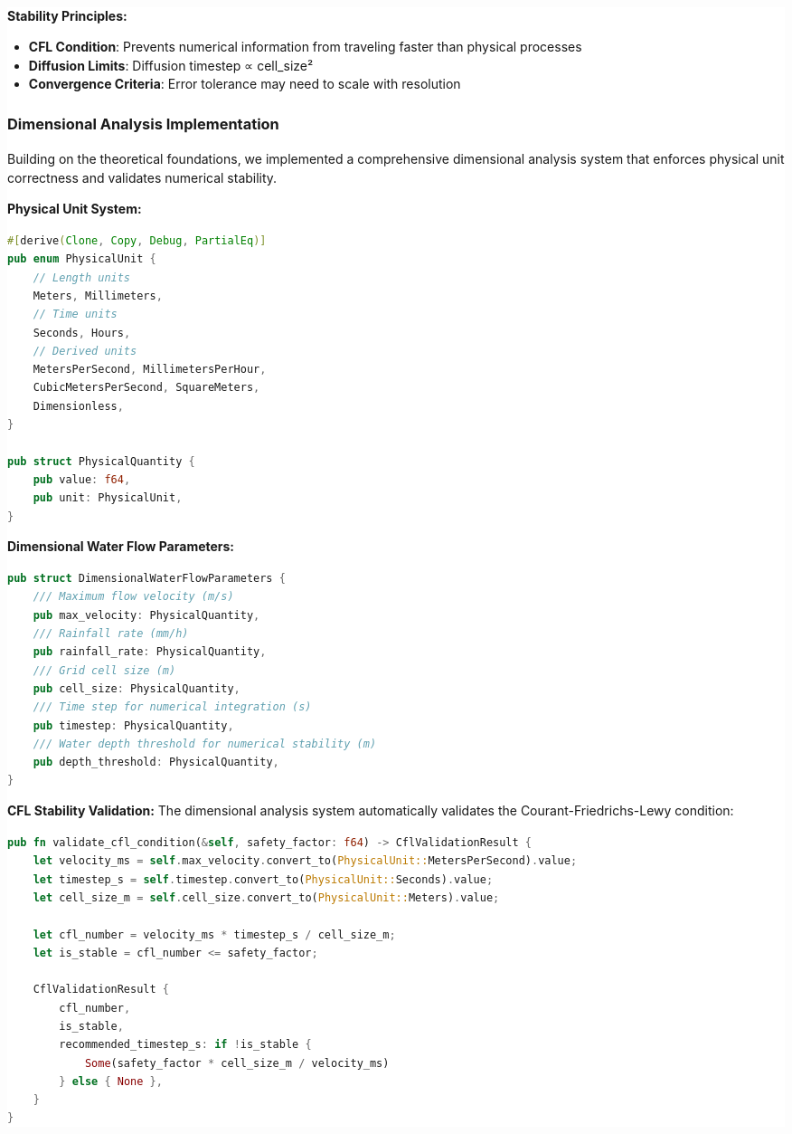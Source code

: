**Stability Principles:**
- **CFL Condition**: Prevents numerical information from traveling faster than physical processes
- **Diffusion Limits**: Diffusion timestep ∝ cell_size²
- **Convergence Criteria**: Error tolerance may need to scale with resolution

### Dimensional Analysis Implementation

Building on the theoretical foundations, we implemented a comprehensive dimensional analysis system that enforces physical unit correctness and validates numerical stability.

**Physical Unit System:**
```rust
#[derive(Clone, Copy, Debug, PartialEq)]
pub enum PhysicalUnit {
    // Length units
    Meters, Millimeters,
    // Time units  
    Seconds, Hours,
    // Derived units
    MetersPerSecond, MillimetersPerHour,
    CubicMetersPerSecond, SquareMeters,
    Dimensionless,
}

pub struct PhysicalQuantity {
    pub value: f64,
    pub unit: PhysicalUnit,
}
```

**Dimensional Water Flow Parameters:**
```rust
pub struct DimensionalWaterFlowParameters {
    /// Maximum flow velocity (m/s)
    pub max_velocity: PhysicalQuantity,
    /// Rainfall rate (mm/h)  
    pub rainfall_rate: PhysicalQuantity,
    /// Grid cell size (m)
    pub cell_size: PhysicalQuantity,
    /// Time step for numerical integration (s)
    pub timestep: PhysicalQuantity,
    /// Water depth threshold for numerical stability (m)
    pub depth_threshold: PhysicalQuantity,
}
```

**CFL Stability Validation:**
The dimensional analysis system automatically validates the Courant-Friedrichs-Lewy condition:

```rust
pub fn validate_cfl_condition(&self, safety_factor: f64) -> CflValidationResult {
    let velocity_ms = self.max_velocity.convert_to(PhysicalUnit::MetersPerSecond).value;
    let timestep_s = self.timestep.convert_to(PhysicalUnit::Seconds).value;
    let cell_size_m = self.cell_size.convert_to(PhysicalUnit::Meters).value;
    
    let cfl_number = velocity_ms * timestep_s / cell_size_m;
    let is_stable = cfl_number <= safety_factor;
    
    CflValidationResult {
        cfl_number,
        is_stable,
        recommended_timestep_s: if !is_stable {
            Some(safety_factor * cell_size_m / velocity_ms)
        } else { None },
    }
}
```